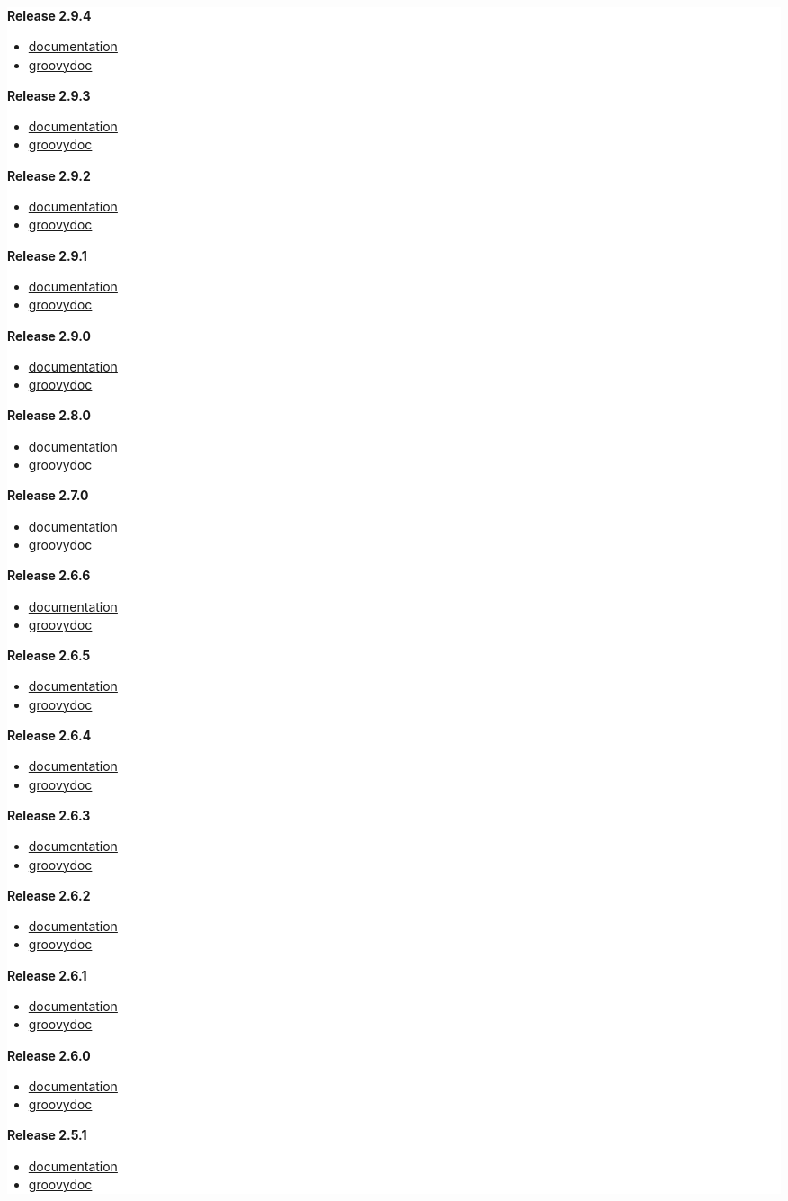 **Release 2.9.4**
  - [documentation](http://badass-jlink-plugin.beryx.org/releases/2.9.4)
  - [groovydoc](http://badass-jlink-plugin.beryx.org/releases/2.9.4/groovydoc)

**Release 2.9.3**
  - [documentation](http://badass-jlink-plugin.beryx.org/releases/2.9.3)
  - [groovydoc](http://badass-jlink-plugin.beryx.org/releases/2.9.3/groovydoc)

**Release 2.9.2**
  - [documentation](http://badass-jlink-plugin.beryx.org/releases/2.9.2)
  - [groovydoc](http://badass-jlink-plugin.beryx.org/releases/2.9.2/groovydoc)

**Release 2.9.1**
  - [documentation](http://badass-jlink-plugin.beryx.org/releases/2.9.1)
  - [groovydoc](http://badass-jlink-plugin.beryx.org/releases/2.9.1/groovydoc)

**Release 2.9.0**
  - [documentation](http://badass-jlink-plugin.beryx.org/releases/2.9.0)
  - [groovydoc](http://badass-jlink-plugin.beryx.org/releases/2.9.0/groovydoc)

**Release 2.8.0**
  - [documentation](http://badass-jlink-plugin.beryx.org/releases/2.8.0)
  - [groovydoc](http://badass-jlink-plugin.beryx.org/releases/2.8.0/groovydoc)

**Release 2.7.0**
  - [documentation](http://badass-jlink-plugin.beryx.org/releases/2.7.0)
  - [groovydoc](http://badass-jlink-plugin.beryx.org/releases/2.7.0/groovydoc)

**Release 2.6.6**
  - [documentation](http://badass-jlink-plugin.beryx.org/releases/2.6.6)
  - [groovydoc](http://badass-jlink-plugin.beryx.org/releases/2.6.6/groovydoc)

**Release 2.6.5**
  - [documentation](http://badass-jlink-plugin.beryx.org/releases/2.6.5)
  - [groovydoc](http://badass-jlink-plugin.beryx.org/releases/2.6.5/groovydoc)

**Release 2.6.4**
  - [documentation](http://badass-jlink-plugin.beryx.org/releases/2.6.4)
  - [groovydoc](http://badass-jlink-plugin.beryx.org/releases/2.6.4/groovydoc)

**Release 2.6.3**
  - [documentation](http://badass-jlink-plugin.beryx.org/releases/2.6.3)
  - [groovydoc](http://badass-jlink-plugin.beryx.org/releases/2.6.3/groovydoc)

**Release 2.6.2**
  - [documentation](http://badass-jlink-plugin.beryx.org/releases/2.6.2)
  - [groovydoc](http://badass-jlink-plugin.beryx.org/releases/2.6.2/groovydoc)

**Release 2.6.1**
  - [documentation](http://badass-jlink-plugin.beryx.org/releases/2.6.1)
  - [groovydoc](http://badass-jlink-plugin.beryx.org/releases/2.6.1/groovydoc)

**Release 2.6.0**
  - [documentation](http://badass-jlink-plugin.beryx.org/releases/2.6.0)
  - [groovydoc](http://badass-jlink-plugin.beryx.org/releases/2.6.0/groovydoc)

**Release 2.5.1**
  - [documentation](http://badass-jlink-plugin.beryx.org/releases/2.5.1)
  - [groovydoc](http://badass-jlink-plugin.beryx.org/releases/2.5.1/groovydoc)
